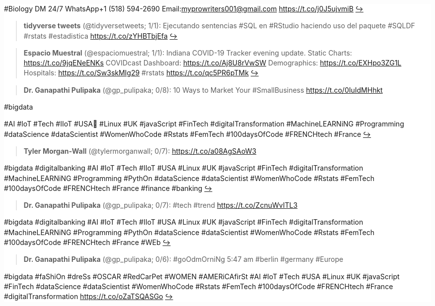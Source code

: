 #Biology
DM 24/7
WhatsApp+1 (518) 594-2690
Email:myprowriters001@gmail.com https://t.co/j0J5ujvmiB  [&#8618;](https://twitter.com/dataandme/status/1342999761675292677)




> **tidyverse tweets** (@tidyversetweets; 1/1): Ejecutando sentencias #SQL en #RStudio haciendo uso del paquete #SQLDF
#rstats #estadistica
https://t.co/zYHBTbjEfa  [&#8618;](https://twitter.com/dataandme/status/1342987644930822146)




> **Espacio Muestral** (@espaciomuestral; 1/1): Indiana COVID-19 Tracker evening update.
Static Charts: https://t.co/9jqENeENKs
COVIDcast Dashboard: https://t.co/Aj8U8rVwSW
Demographics: https://t.co/EXHpo3ZG1L
Hospitals: https://t.co/Sw3skMIg29 #rstats https://t.co/qc5PR6pTMk  [&#8618;](https://twitter.com/dataandme/status/1342980111247822848)




> **Dr. Ganapathi Pulipaka** (@gp_pulipaka; 0/8): 10 Ways to Market Your #SmallBusiness https://t.co/0IuIdMHhkt
>
#bigdata
>
#AI #IoT #Tech #IIoT #USA🧿 #Linux #UK #javaScript #FinTech #digitalTransformation #MachineLEARNiNG #Programming #dataScience #dataScientist #WomenWhoCode #Rstats #FemTech #100daysOfCode #FRENCHtech #France  [&#8618;](https://twitter.com/dataandme/status/1343022906448568320)




> **Tyler Morgan-Wall** (@tylermorganwall; 0/7): https://t.co/a08AgSAoW3
>
#bigdata
#digitalbanking
#AI #IoT #Tech #IIoT #USA #Linux #UK #javaScript #FinTech #digitalTransformation #MachineLEARNiNG #Programming #PythOn #dataScience #dataScientist #WomenWhoCode #Rstats #FemTech #100daysOfCode #FRENCHtech #France #finance #banking  [&#8618;](https://twitter.com/dataandme/status/1343056516132171777)




> **Dr. Ganapathi Pulipaka** (@gp_pulipaka; 0/7): #tech #trend https://t.co/ZcnuWvITL3
>
#bigdata
#digitalbanking
#AI #IoT #Tech #IIoT #USA #Linux #UK #javaScript #FinTech #digitalTransformation #MachineLEARNiNG #Programming #PythOn #dataScience #dataScientist #WomenWhoCode #Rstats #FemTech #100daysOfCode #FRENCHtech #France #WEb  [&#8618;](https://twitter.com/dataandme/status/1343021192341463040)




> **Dr. Ganapathi Pulipaka** (@gp_pulipaka; 0/6): #goOdmOrniNg
5:47 am
#berlin #germany #Europe
>
#bigdata
#faShiOn #dreSs #OSCAR #RedCarPet 
#WOMEN #AMERiCAfirSt
#AI #IoT #Tech #USA #Linux #UK #javaScript #FinTech #dataScience #dataScientist #WomenWhoCode #Rstats #FemTech #100daysOfCode #FRENCHtech #France #digitalTransformation https://t.co/oZaTSQASGo  [&#8618;](https://twitter.com/dataandme/status/1343055887624073219)

